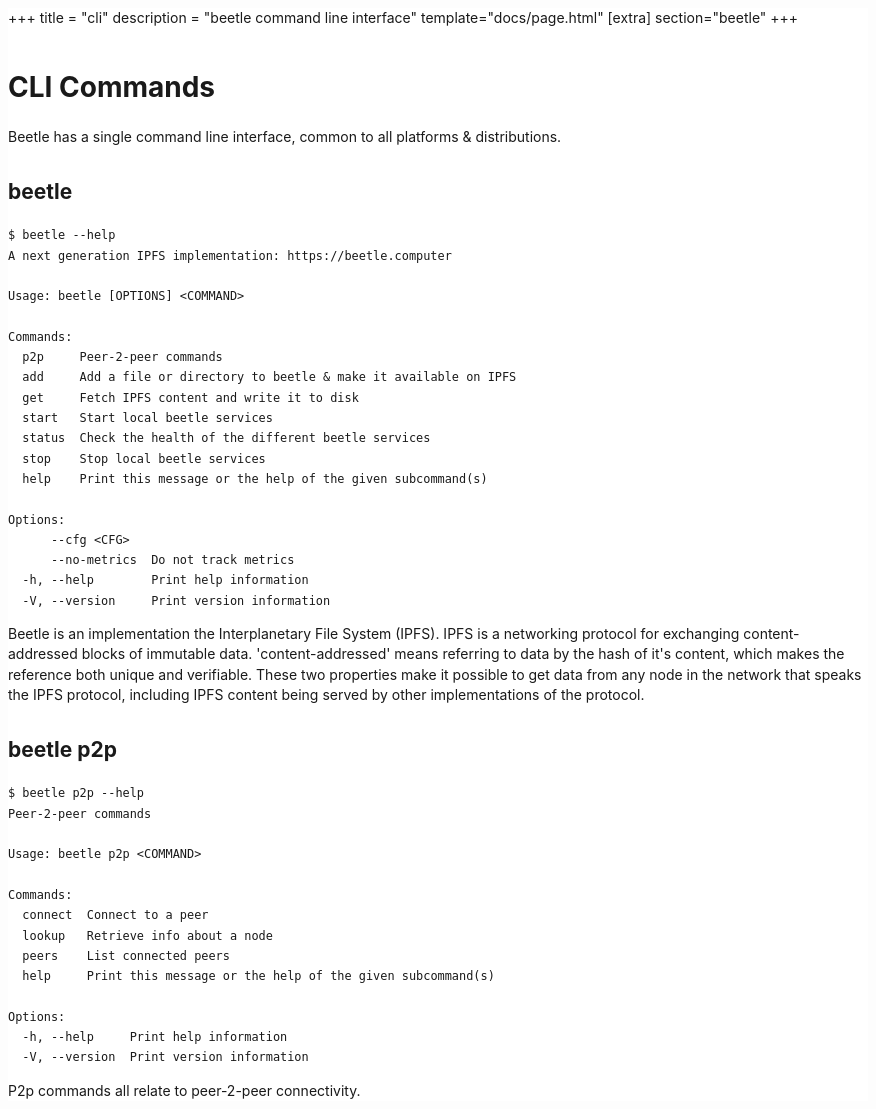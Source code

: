 +++
title = "cli"
description = "beetle command line interface"
template="docs/page.html"
[extra]
section="beetle"
+++

# CLI Commands
Beetle has a single command line interface, common to all platforms & distributions.

## beetle
```
$ beetle --help
A next generation IPFS implementation: https://beetle.computer

Usage: beetle [OPTIONS] <COMMAND>

Commands:
  p2p     Peer-2-peer commands
  add     Add a file or directory to beetle & make it available on IPFS
  get     Fetch IPFS content and write it to disk
  start   Start local beetle services
  status  Check the health of the different beetle services
  stop    Stop local beetle services
  help    Print this message or the help of the given subcommand(s)

Options:
      --cfg <CFG>
      --no-metrics  Do not track metrics
  -h, --help        Print help information
  -V, --version     Print version information
```

Beetle is an implementation the Interplanetary File System (IPFS). IPFS is a networking protocol for exchanging content-addressed blocks of immutable data. 'content-addressed' means referring to data by the hash of it's content, which makes the reference both unique and verifiable. These two properties make it possible to get data from any node in the network that speaks the IPFS protocol, including IPFS content being served by other implementations of the protocol.

## beetle p2p
```
$ beetle p2p --help
Peer-2-peer commands

Usage: beetle p2p <COMMAND>

Commands:
  connect  Connect to a peer
  lookup   Retrieve info about a node
  peers    List connected peers
  help     Print this message or the help of the given subcommand(s)

Options:
  -h, --help     Print help information
  -V, --version  Print version information
```
P2p commands all relate to peer-2-peer connectivity.
